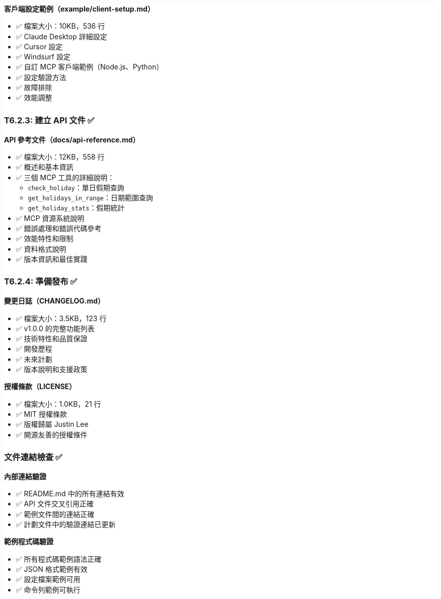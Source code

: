 **客戶端設定範例（example/client-setup.md）**
- ✅ 檔案大小：10KB，536 行
- ✅ Claude Desktop 詳細設定
- ✅ Cursor 設定
- ✅ Windsurf 設定
- ✅ 自訂 MCP 客戶端範例（Node.js、Python）
- ✅ 設定驗證方法
- ✅ 故障排除
- ✅ 效能調整

### T6.2.3: 建立 API 文件 ✅

**API 參考文件（docs/api-reference.md）**
- ✅ 檔案大小：12KB，558 行
- ✅ 概述和基本資訊
- ✅ 三個 MCP 工具的詳細說明：
  - `check_holiday`：單日假期查詢
  - `get_holidays_in_range`：日期範圍查詢
  - `get_holiday_stats`：假期統計
- ✅ MCP 資源系統說明
- ✅ 錯誤處理和錯誤代碼參考
- ✅ 效能特性和限制
- ✅ 資料格式說明
- ✅ 版本資訊和最佳實踐

### T6.2.4: 準備發布 ✅

**變更日誌（CHANGELOG.md）**
- ✅ 檔案大小：3.5KB，123 行
- ✅ v1.0.0 的完整功能列表
- ✅ 技術特性和品質保證
- ✅ 開發歷程
- ✅ 未來計劃
- ✅ 版本說明和支援政策

**授權條款（LICENSE）**
- ✅ 檔案大小：1.0KB，21 行
- ✅ MIT 授權條款
- ✅ 版權歸屬 Justin Lee
- ✅ 開源友善的授權條件

### 文件連結檢查 ✅

**內部連結驗證**
- ✅ README.md 中的所有連結有效
- ✅ API 文件交叉引用正確
- ✅ 範例文件間的連結正確
- ✅ 計劃文件中的驗證連結已更新

**範例程式碼驗證**
- ✅ 所有程式碼範例語法正確
- ✅ JSON 格式範例有效
- ✅ 設定檔案範例可用
- ✅ 命令列範例可執行
